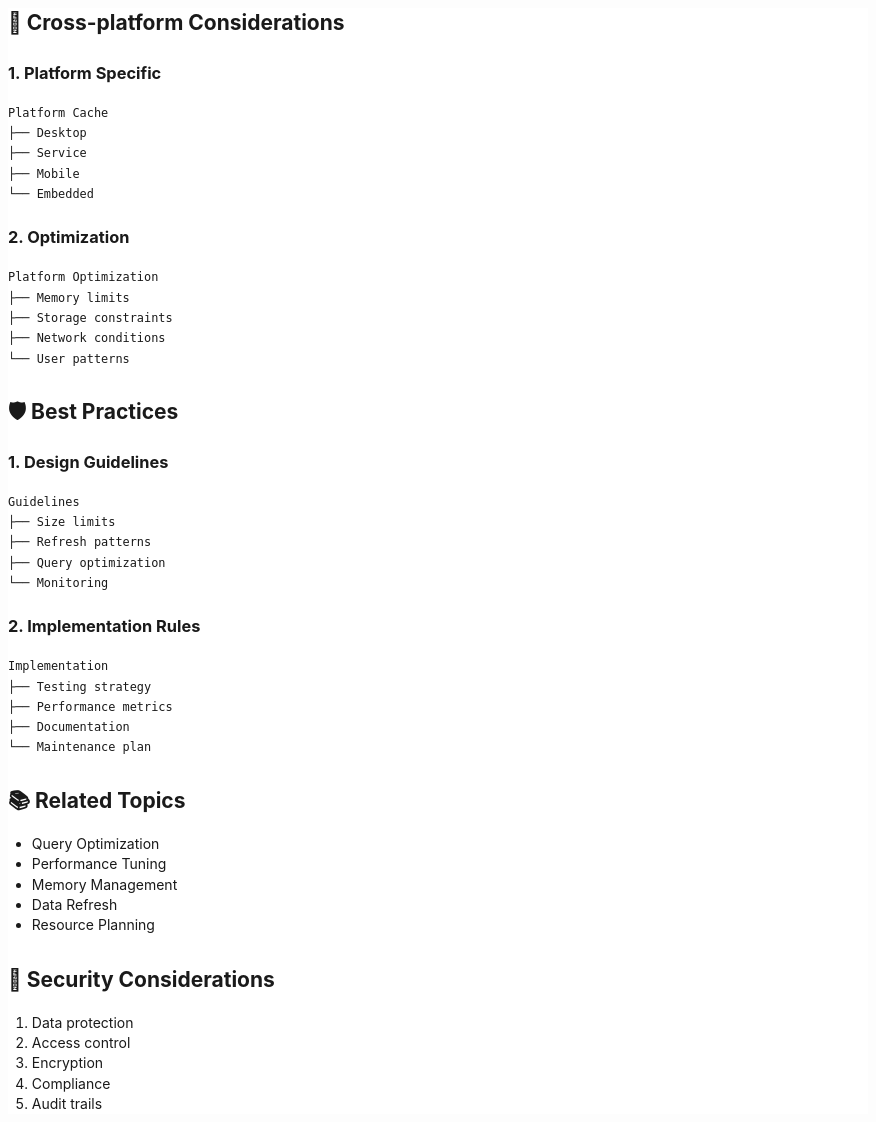 ## 📱 Cross-platform Considerations

### 1. Platform Specific
```plaintext
Platform Cache
├── Desktop
├── Service
├── Mobile
└── Embedded
```

### 2. Optimization
```plaintext
Platform Optimization
├── Memory limits
├── Storage constraints
├── Network conditions
└── User patterns
```

## 🛡️ Best Practices

### 1. Design Guidelines
```plaintext
Guidelines
├── Size limits
├── Refresh patterns
├── Query optimization
└── Monitoring
```

### 2. Implementation Rules
```plaintext
Implementation
├── Testing strategy
├── Performance metrics
├── Documentation
└── Maintenance plan
```

## 📚 Related Topics
- Query Optimization
- Performance Tuning
- Memory Management
- Data Refresh
- Resource Planning

## 🔐 Security Considerations
1. Data protection
2. Access control
3. Encryption
4. Compliance
5. Audit trails
